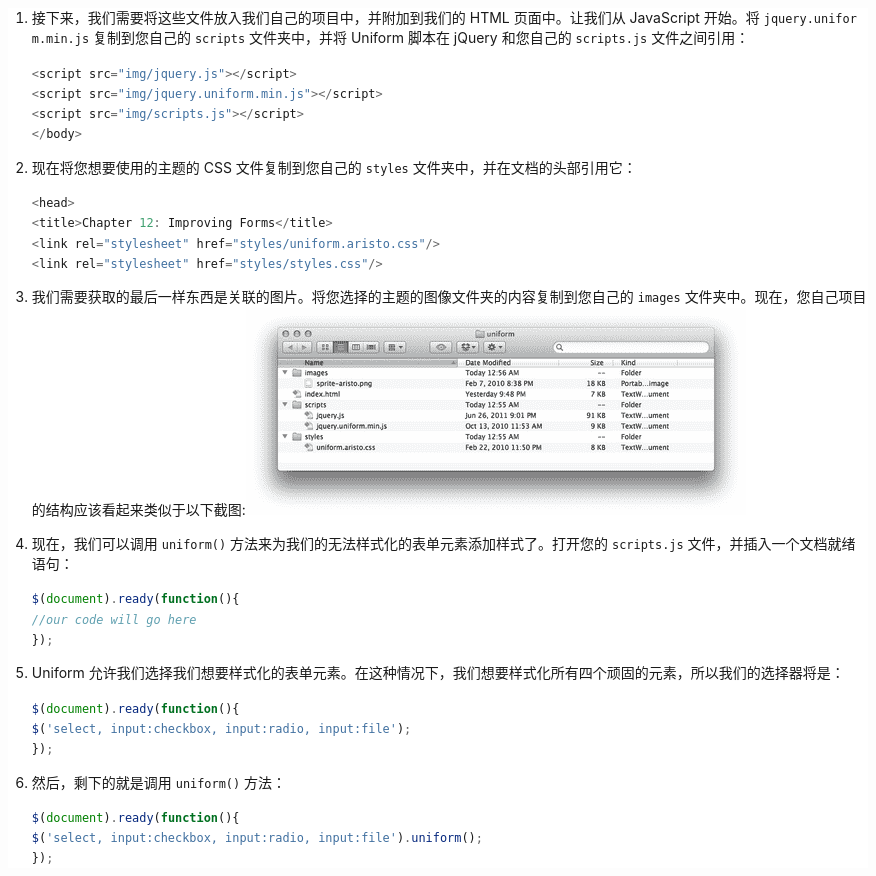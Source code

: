 1.  接下来，我们需要将这些文件放入我们自己的项目中，并附加到我们的 HTML 页面中。让我们从 JavaScript 开始。将 `jquery.uniform.min.js` 复制到您自己的 `scripts` 文件夹中，并将 Uniform 脚本在 jQuery 和您自己的 `scripts.js` 文件之间引用：

    ```js
    <script src="img/jquery.js"></script>
    <script src="img/jquery.uniform.min.js"></script>
    <script src="img/scripts.js"></script>
    </body>

    ```

1.  现在将您想要使用的主题的 CSS 文件复制到您自己的 `styles` 文件夹中，并在文档的头部引用它：

    ```js
    <head>
    <title>Chapter 12: Improving Forms</title>
    <link rel="stylesheet" href="styles/uniform.aristo.css"/>
    <link rel="stylesheet" href="styles/styles.css"/>

    ```

1.  我们需要获取的最后一样东西是关联的图片。将您选择的主题的图像文件夹的内容复制到您自己的 `images` 文件夹中。现在，您自己项目的结构应该看起来类似于以下截图:![执行动作的时间 — 添加用于为无样式元素添加样式的 Uniform](img/6709OS_12_img11.jpg)

1.  现在，我们可以调用 `uniform()` 方法来为我们的无法样式化的表单元素添加样式了。打开您的 `scripts.js` 文件，并插入一个文档就绪语句：

    ```js
    $(document).ready(function(){
    //our code will go here
    });

    ```

1.  Uniform 允许我们选择我们想要样式化的表单元素。在这种情况下，我们想要样式化所有四个顽固的元素，所以我们的选择器将是：

    ```js
    $(document).ready(function(){
    $('select, input:checkbox, input:radio, input:file');
    });

    ```

1.  然后，剩下的就是调用 `uniform()` 方法：

    ```js
    $(document).ready(function(){
    $('select, input:checkbox, input:radio, input:file').uniform();
    });
